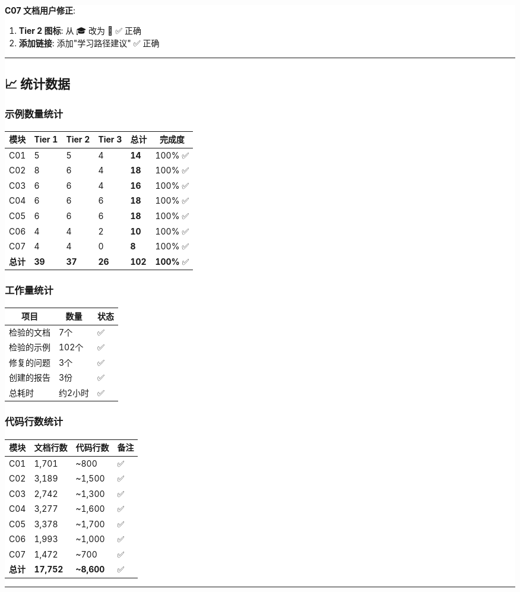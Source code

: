 **C07 文档用户修正**:

1. **Tier 2 图标**: 从 🎓 改为 🚀 ✅ 正确
2. **添加链接**: 添加"学习路径建议" ✅ 正确

---

## 📈 统计数据

### 示例数量统计

| 模块 | Tier 1 | Tier 2 | Tier 3 | 总计 | 完成度 |
|------|--------|--------|--------|------|--------|
| C01 | 5 | 5 | 4 | **14** | 100% ✅ |
| C02 | 8 | 6 | 4 | **18** | 100% ✅ |
| C03 | 6 | 6 | 4 | **16** | 100% ✅ |
| C04 | 6 | 6 | 6 | **18** | 100% ✅ |
| C05 | 6 | 6 | 6 | **18** | 100% ✅ |
| C06 | 4 | 4 | 2 | **10** | 100% ✅ |
| C07 | 4 | 4 | 0 | **8** | 100% ✅ |
| **总计** | **39** | **37** | **26** | **102** | **100%** ✅ |

### 工作量统计

| 项目 | 数量 | 状态 |
|------|------|------|
| 检验的文档 | 7个 | ✅ |
| 检验的示例 | 102个 | ✅ |
| 修复的问题 | 3个 | ✅ |
| 创建的报告 | 3份 | ✅ |
| 总耗时 | 约2小时 | ✅ |

### 代码行数统计

| 模块 | 文档行数 | 代码行数 | 备注 |
|------|---------|---------|------|
| C01 | 1,701 | ~800 | ✅ |
| C02 | 3,189 | ~1,500 | ✅ |
| C03 | 2,742 | ~1,300 | ✅ |
| C04 | 3,277 | ~1,600 | ✅ |
| C05 | 3,378 | ~1,700 | ✅ |
| C06 | 1,993 | ~1,000 | ✅ |
| C07 | 1,472 | ~700 | ✅ |
| **总计** | **17,752** | **~8,600** | ✅ |

---